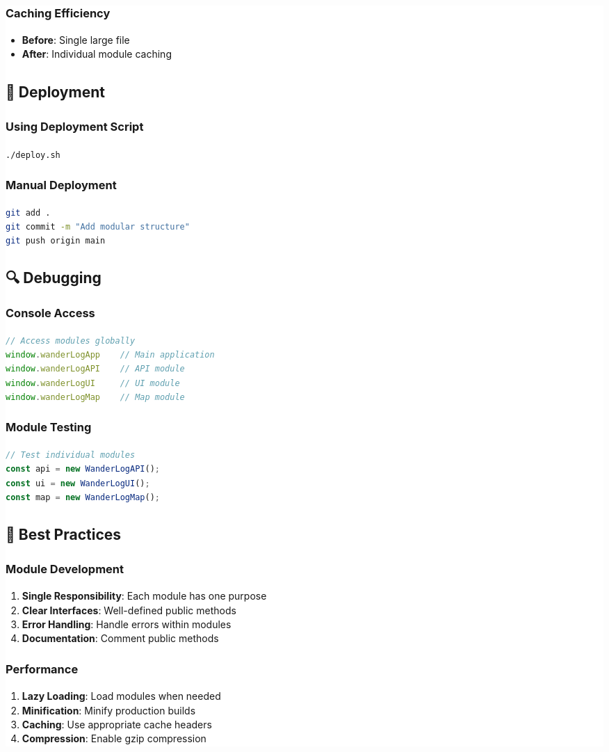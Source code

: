 ### Caching Efficiency
- **Before**: Single large file
- **After**: Individual module caching

## 🚀 Deployment

### Using Deployment Script
```bash
./deploy.sh
```

### Manual Deployment
```bash
git add .
git commit -m "Add modular structure"
git push origin main
```

## 🔍 Debugging

### Console Access
```javascript
// Access modules globally
window.wanderLogApp    // Main application
window.wanderLogAPI    // API module
window.wanderLogUI     // UI module
window.wanderLogMap    // Map module
```

### Module Testing
```javascript
// Test individual modules
const api = new WanderLogAPI();
const ui = new WanderLogUI();
const map = new WanderLogMap();
```

## 📝 Best Practices

### Module Development
1. **Single Responsibility**: Each module has one purpose
2. **Clear Interfaces**: Well-defined public methods
3. **Error Handling**: Handle errors within modules
4. **Documentation**: Comment public methods

### Performance
1. **Lazy Loading**: Load modules when needed
2. **Minification**: Minify production builds
3. **Caching**: Use appropriate cache headers
4. **Compression**: Enable gzip compression
